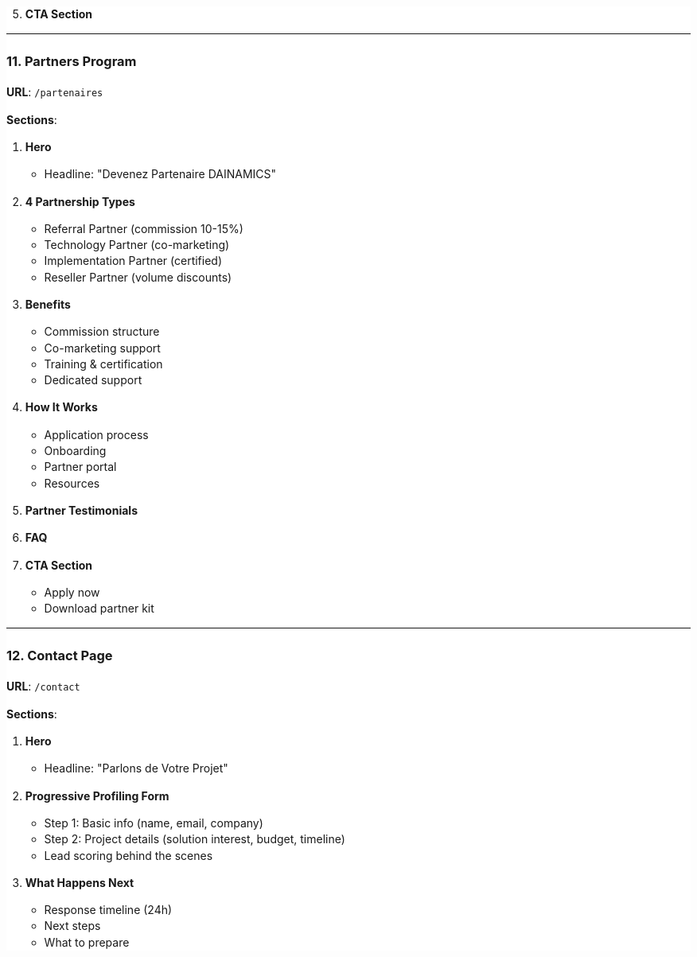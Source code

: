 5. **CTA Section**

---

### 11. Partners Program

**URL**: `/partenaires`

**Sections**:

1. **Hero**
   - Headline: "Devenez Partenaire DAINAMICS"

2. **4 Partnership Types**
   - Referral Partner (commission 10-15%)
   - Technology Partner (co-marketing)
   - Implementation Partner (certified)
   - Reseller Partner (volume discounts)

3. **Benefits**
   - Commission structure
   - Co-marketing support
   - Training & certification
   - Dedicated support

4. **How It Works**
   - Application process
   - Onboarding
   - Partner portal
   - Resources

5. **Partner Testimonials**

6. **FAQ**

7. **CTA Section**
   - Apply now
   - Download partner kit

---

### 12. Contact Page

**URL**: `/contact`

**Sections**:

1. **Hero**
   - Headline: "Parlons de Votre Projet"

2. **Progressive Profiling Form**
   - Step 1: Basic info (name, email, company)
   - Step 2: Project details (solution interest, budget, timeline)
   - Lead scoring behind the scenes

3. **What Happens Next**
   - Response timeline (24h)
   - Next steps
   - What to prepare
